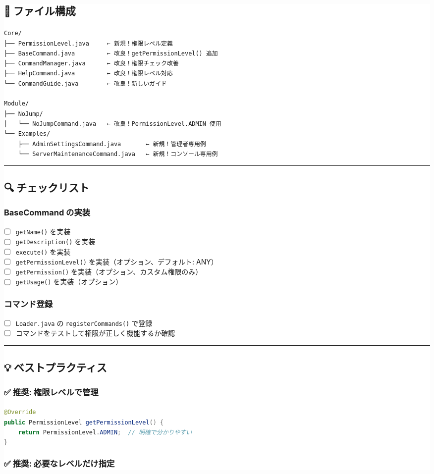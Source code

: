 
## 📁 ファイル構成

```
Core/
├── PermissionLevel.java     ← 新規！権限レベル定義
├── BaseCommand.java         ← 改良！getPermissionLevel() 追加
├── CommandManager.java      ← 改良！権限チェック改善
├── HelpCommand.java         ← 改良！権限レベル対応
└── CommandGuide.java        ← 改良！新しいガイド

Module/
├── NoJump/
│   └── NoJumpCommand.java   ← 改良！PermissionLevel.ADMIN 使用
└── Examples/
    ├── AdminSettingsCommand.java       ← 新規！管理者専用例
    └── ServerMaintenanceCommand.java   ← 新規！コンソール専用例
```

---

## 🔍 チェックリスト

### BaseCommand の実装

- [ ] `getName()` を実装
- [ ] `getDescription()` を実装  
- [ ] `execute()` を実装
- [ ] `getPermissionLevel()` を実装（オプション、デフォルト: ANY）
- [ ] `getPermission()` を実装（オプション、カスタム権限のみ）
- [ ] `getUsage()` を実装（オプション）

### コマンド登録

- [ ] `Loader.java` の `registerCommands()` で登録
- [ ] コマンドをテストして権限が正しく機能するか確認

---

## 💡 ベストプラクティス

### ✅ 推奨: 権限レベルで管理

```java
@Override
public PermissionLevel getPermissionLevel() {
    return PermissionLevel.ADMIN;  // 明確で分かりやすい
}
```

### ✅ 推奨: 必要なレベルだけ指定
